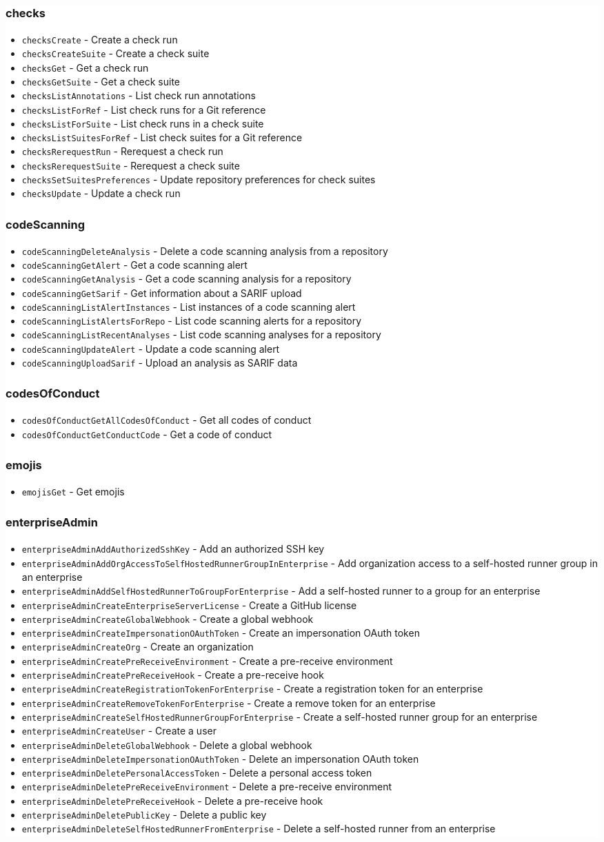 ### checks

* `checksCreate` - Create a check run
* `checksCreateSuite` - Create a check suite
* `checksGet` - Get a check run
* `checksGetSuite` - Get a check suite
* `checksListAnnotations` - List check run annotations
* `checksListForRef` - List check runs for a Git reference
* `checksListForSuite` - List check runs in a check suite
* `checksListSuitesForRef` - List check suites for a Git reference
* `checksRerequestRun` - Rerequest a check run
* `checksRerequestSuite` - Rerequest a check suite
* `checksSetSuitesPreferences` - Update repository preferences for check suites
* `checksUpdate` - Update a check run

### codeScanning

* `codeScanningDeleteAnalysis` - Delete a code scanning analysis from a repository
* `codeScanningGetAlert` - Get a code scanning alert
* `codeScanningGetAnalysis` - Get a code scanning analysis for a repository
* `codeScanningGetSarif` - Get information about a SARIF upload
* `codeScanningListAlertInstances` - List instances of a code scanning alert
* `codeScanningListAlertsForRepo` - List code scanning alerts for a repository
* `codeScanningListRecentAnalyses` - List code scanning analyses for a repository
* `codeScanningUpdateAlert` - Update a code scanning alert
* `codeScanningUploadSarif` - Upload an analysis as SARIF data

### codesOfConduct

* `codesOfConductGetAllCodesOfConduct` - Get all codes of conduct
* `codesOfConductGetConductCode` - Get a code of conduct

### emojis

* `emojisGet` - Get emojis

### enterpriseAdmin

* `enterpriseAdminAddAuthorizedSshKey` - Add an authorized SSH key
* `enterpriseAdminAddOrgAccessToSelfHostedRunnerGroupInEnterprise` - Add organization access to a self-hosted runner group in an enterprise
* `enterpriseAdminAddSelfHostedRunnerToGroupForEnterprise` - Add a self-hosted runner to a group for an enterprise
* `enterpriseAdminCreateEnterpriseServerLicense` - Create a GitHub license
* `enterpriseAdminCreateGlobalWebhook` - Create a global webhook
* `enterpriseAdminCreateImpersonationOAuthToken` - Create an impersonation OAuth token
* `enterpriseAdminCreateOrg` - Create an organization
* `enterpriseAdminCreatePreReceiveEnvironment` - Create a pre-receive environment
* `enterpriseAdminCreatePreReceiveHook` - Create a pre-receive hook
* `enterpriseAdminCreateRegistrationTokenForEnterprise` - Create a registration token for an enterprise
* `enterpriseAdminCreateRemoveTokenForEnterprise` - Create a remove token for an enterprise
* `enterpriseAdminCreateSelfHostedRunnerGroupForEnterprise` - Create a self-hosted runner group for an enterprise
* `enterpriseAdminCreateUser` - Create a user
* `enterpriseAdminDeleteGlobalWebhook` - Delete a global webhook
* `enterpriseAdminDeleteImpersonationOAuthToken` - Delete an impersonation OAuth token
* `enterpriseAdminDeletePersonalAccessToken` - Delete a personal access token
* `enterpriseAdminDeletePreReceiveEnvironment` - Delete a pre-receive environment
* `enterpriseAdminDeletePreReceiveHook` - Delete a pre-receive hook
* `enterpriseAdminDeletePublicKey` - Delete a public key
* `enterpriseAdminDeleteSelfHostedRunnerFromEnterprise` - Delete a self-hosted runner from an enterprise
